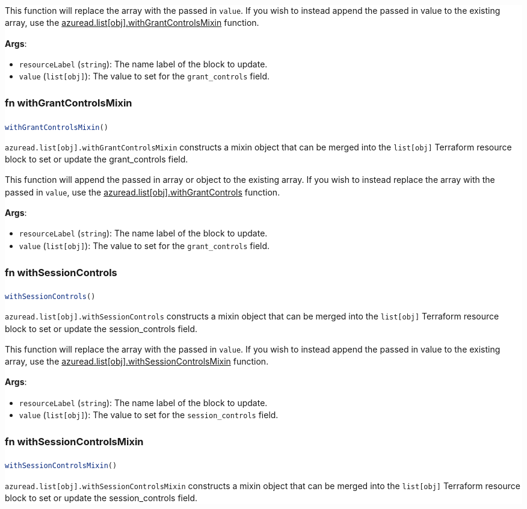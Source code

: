 This function will replace the array with the passed in `value`. If you wish to instead append the
passed in value to the existing array, use the [azuread.list[obj].withGrantControlsMixin](TODO) function.


**Args**:
  - `resourceLabel` (`string`): The name label of the block to update.
  - `value` (`list[obj]`): The value to set for the `grant_controls` field.


### fn withGrantControlsMixin

```ts
withGrantControlsMixin()
```

`azuread.list[obj].withGrantControlsMixin` constructs a mixin object that can be merged into the `list[obj]`
Terraform resource block to set or update the grant_controls field.

This function will append the passed in array or object to the existing array. If you wish
to instead replace the array with the passed in `value`, use the [azuread.list[obj].withGrantControls](TODO)
function.


**Args**:
  - `resourceLabel` (`string`): The name label of the block to update.
  - `value` (`list[obj]`): The value to set for the `grant_controls` field.


### fn withSessionControls

```ts
withSessionControls()
```

`azuread.list[obj].withSessionControls` constructs a mixin object that can be merged into the `list[obj]`
Terraform resource block to set or update the session_controls field.

This function will replace the array with the passed in `value`. If you wish to instead append the
passed in value to the existing array, use the [azuread.list[obj].withSessionControlsMixin](TODO) function.


**Args**:
  - `resourceLabel` (`string`): The name label of the block to update.
  - `value` (`list[obj]`): The value to set for the `session_controls` field.


### fn withSessionControlsMixin

```ts
withSessionControlsMixin()
```

`azuread.list[obj].withSessionControlsMixin` constructs a mixin object that can be merged into the `list[obj]`
Terraform resource block to set or update the session_controls field.
